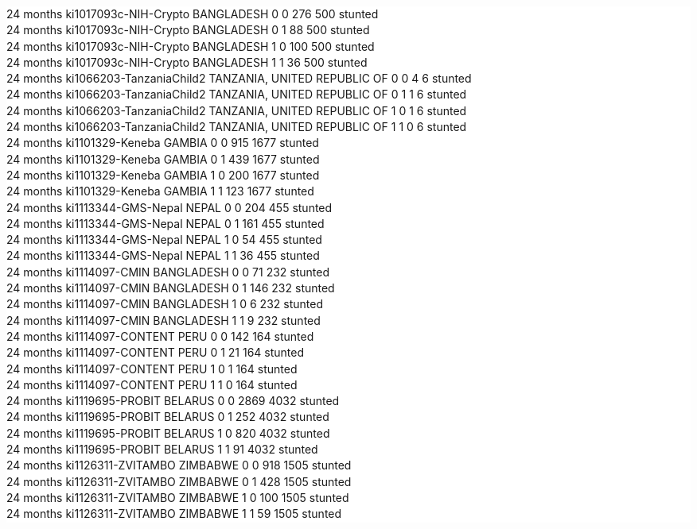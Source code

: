 24 months   ki1017093c-NIH-Crypto      BANGLADESH                     0               0      276     500  stunted          
24 months   ki1017093c-NIH-Crypto      BANGLADESH                     0               1       88     500  stunted          
24 months   ki1017093c-NIH-Crypto      BANGLADESH                     1               0      100     500  stunted          
24 months   ki1017093c-NIH-Crypto      BANGLADESH                     1               1       36     500  stunted          
24 months   ki1066203-TanzaniaChild2   TANZANIA, UNITED REPUBLIC OF   0               0        4       6  stunted          
24 months   ki1066203-TanzaniaChild2   TANZANIA, UNITED REPUBLIC OF   0               1        1       6  stunted          
24 months   ki1066203-TanzaniaChild2   TANZANIA, UNITED REPUBLIC OF   1               0        1       6  stunted          
24 months   ki1066203-TanzaniaChild2   TANZANIA, UNITED REPUBLIC OF   1               1        0       6  stunted          
24 months   ki1101329-Keneba           GAMBIA                         0               0      915    1677  stunted          
24 months   ki1101329-Keneba           GAMBIA                         0               1      439    1677  stunted          
24 months   ki1101329-Keneba           GAMBIA                         1               0      200    1677  stunted          
24 months   ki1101329-Keneba           GAMBIA                         1               1      123    1677  stunted          
24 months   ki1113344-GMS-Nepal        NEPAL                          0               0      204     455  stunted          
24 months   ki1113344-GMS-Nepal        NEPAL                          0               1      161     455  stunted          
24 months   ki1113344-GMS-Nepal        NEPAL                          1               0       54     455  stunted          
24 months   ki1113344-GMS-Nepal        NEPAL                          1               1       36     455  stunted          
24 months   ki1114097-CMIN             BANGLADESH                     0               0       71     232  stunted          
24 months   ki1114097-CMIN             BANGLADESH                     0               1      146     232  stunted          
24 months   ki1114097-CMIN             BANGLADESH                     1               0        6     232  stunted          
24 months   ki1114097-CMIN             BANGLADESH                     1               1        9     232  stunted          
24 months   ki1114097-CONTENT          PERU                           0               0      142     164  stunted          
24 months   ki1114097-CONTENT          PERU                           0               1       21     164  stunted          
24 months   ki1114097-CONTENT          PERU                           1               0        1     164  stunted          
24 months   ki1114097-CONTENT          PERU                           1               1        0     164  stunted          
24 months   ki1119695-PROBIT           BELARUS                        0               0     2869    4032  stunted          
24 months   ki1119695-PROBIT           BELARUS                        0               1      252    4032  stunted          
24 months   ki1119695-PROBIT           BELARUS                        1               0      820    4032  stunted          
24 months   ki1119695-PROBIT           BELARUS                        1               1       91    4032  stunted          
24 months   ki1126311-ZVITAMBO         ZIMBABWE                       0               0      918    1505  stunted          
24 months   ki1126311-ZVITAMBO         ZIMBABWE                       0               1      428    1505  stunted          
24 months   ki1126311-ZVITAMBO         ZIMBABWE                       1               0      100    1505  stunted          
24 months   ki1126311-ZVITAMBO         ZIMBABWE                       1               1       59    1505  stunted          